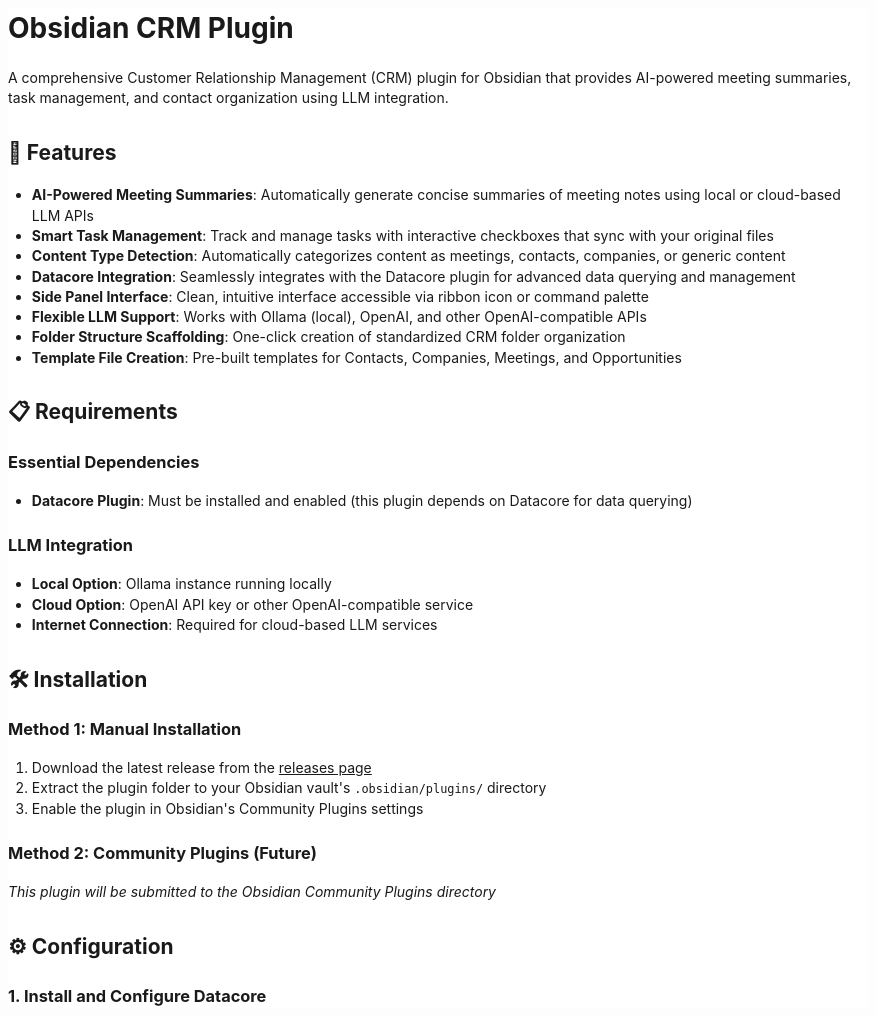 # Obsidian CRM Plugin

A comprehensive Customer Relationship Management (CRM) plugin for Obsidian that provides AI-powered meeting summaries, task management, and contact organization using LLM integration.

## 🚀 Features

- **AI-Powered Meeting Summaries**: Automatically generate concise summaries of meeting notes using local or cloud-based LLM APIs
- **Smart Task Management**: Track and manage tasks with interactive checkboxes that sync with your original files
- **Content Type Detection**: Automatically categorizes content as meetings, contacts, companies, or generic content
- **Datacore Integration**: Seamlessly integrates with the Datacore plugin for advanced data querying and management
- **Side Panel Interface**: Clean, intuitive interface accessible via ribbon icon or command palette
- **Flexible LLM Support**: Works with Ollama (local), OpenAI, and other OpenAI-compatible APIs
- **Folder Structure Scaffolding**: One-click creation of standardized CRM folder organization
- **Template File Creation**: Pre-built templates for Contacts, Companies, Meetings, and Opportunities

## 📋 Requirements

### Essential Dependencies
- **Datacore Plugin**: Must be installed and enabled (this plugin depends on Datacore for data querying)

### LLM Integration
- **Local Option**: Ollama instance running locally
- **Cloud Option**: OpenAI API key or other OpenAI-compatible service
- **Internet Connection**: Required for cloud-based LLM services

## 🛠️ Installation

### Method 1: Manual Installation
1. Download the latest release from the [releases page](https://github.com/yourusername/obsidian-crm/releases)
2. Extract the plugin folder to your Obsidian vault's `.obsidian/plugins/` directory
3. Enable the plugin in Obsidian's Community Plugins settings

### Method 2: Community Plugins (Future)
*This plugin will be submitted to the Obsidian Community Plugins directory*

## ⚙️ Configuration

### 1. Install and Configure Datacore
